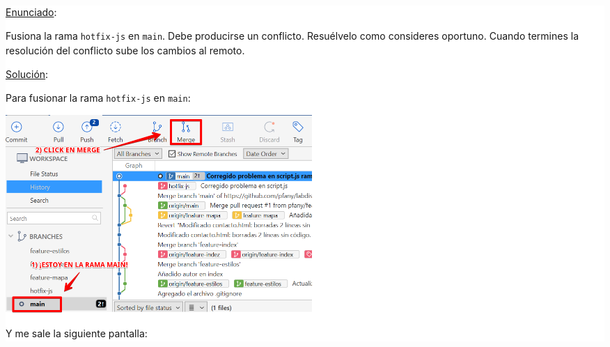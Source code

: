 <u>Enunciado</u>:

Fusiona la rama `hotfix-js` en `main`. Debe producirse un conflicto. Resuélvelo como consideres oportuno. Cuando termines la resolución del conflicto sube los cambios al remoto.



<u>Solución</u>:

Para fusionar la rama `hotfix-js` en `main`:

<img src="./Ejercicio-de-Git---proyecto-labdist.assets/image-20250214122600057.png" alt="image-20250214122600057" style="zoom:50%;" />

Y me sale la siguiente pantalla:
